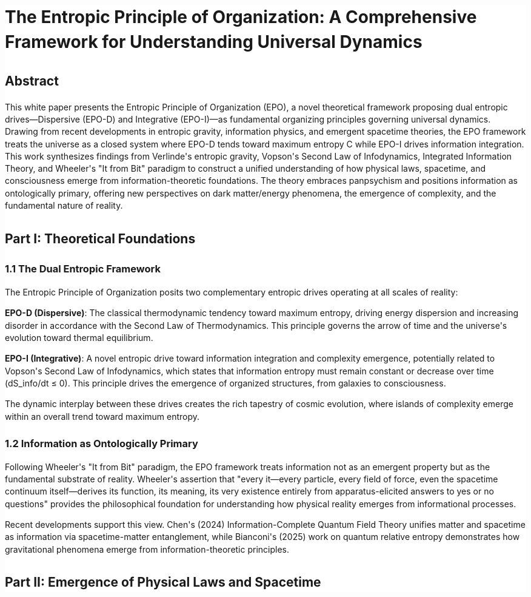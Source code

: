 # The Entropic Principle of Organization: A Comprehensive Framework for Understanding Universal Dynamics

## Abstract

This white paper presents the Entropic Principle of Organization (EPO), a novel theoretical framework proposing dual entropic drives—Dispersive (EPO-D) and Integrative (EPO-I)—as fundamental organizing principles governing universal dynamics. Drawing from recent developments in entropic gravity, information physics, and emergent spacetime theories, the EPO framework treats the universe as a closed system where EPO-D tends toward maximum entropy C while EPO-I drives information integration. This work synthesizes findings from Verlinde's entropic gravity, Vopson's Second Law of Infodynamics, Integrated Information Theory, and Wheeler's "It from Bit" paradigm to construct a unified understanding of how physical laws, spacetime, and consciousness emerge from information-theoretic foundations. The theory embraces panpsychism and positions information as ontologically primary, offering new perspectives on dark matter/energy phenomena, the emergence of complexity, and the fundamental nature of reality.

## Part I: Theoretical Foundations

### 1.1 The Dual Entropic Framework

The Entropic Principle of Organization posits two complementary entropic drives operating at all scales of reality:

**EPO-D (Dispersive)**: The classical thermodynamic tendency toward maximum entropy, driving energy dispersion and increasing disorder in accordance with the Second Law of Thermodynamics. This principle governs the arrow of time and the universe's evolution toward thermal equilibrium.

**EPO-I (Integrative)**: A novel entropic drive toward information integration and complexity emergence, potentially related to Vopson's Second Law of Infodynamics, which states that information entropy must remain constant or decrease over time (dS_info/dt ≤ 0). This principle drives the emergence of organized structures, from galaxies to consciousness.

The dynamic interplay between these drives creates the rich tapestry of cosmic evolution, where islands of complexity emerge within an overall trend toward maximum entropy.

### 1.2 Information as Ontologically Primary

Following Wheeler's "It from Bit" paradigm, the EPO framework treats information not as an emergent property but as the fundamental substrate of reality. Wheeler's assertion that "every it—every particle, every field of force, even the spacetime continuum itself—derives its function, its meaning, its very existence entirely from apparatus-elicited answers to yes or no questions" provides the philosophical foundation for understanding how physical reality emerges from informational processes.

Recent developments support this view. Chen's (2024) Information-Complete Quantum Field Theory unifies matter and spacetime as information via spacetime-matter entanglement, while Bianconi's (2025) work on quantum relative entropy demonstrates how gravitational phenomena emerge from information-theoretic principles.

## Part II: Emergence of Physical Laws and Spacetime
